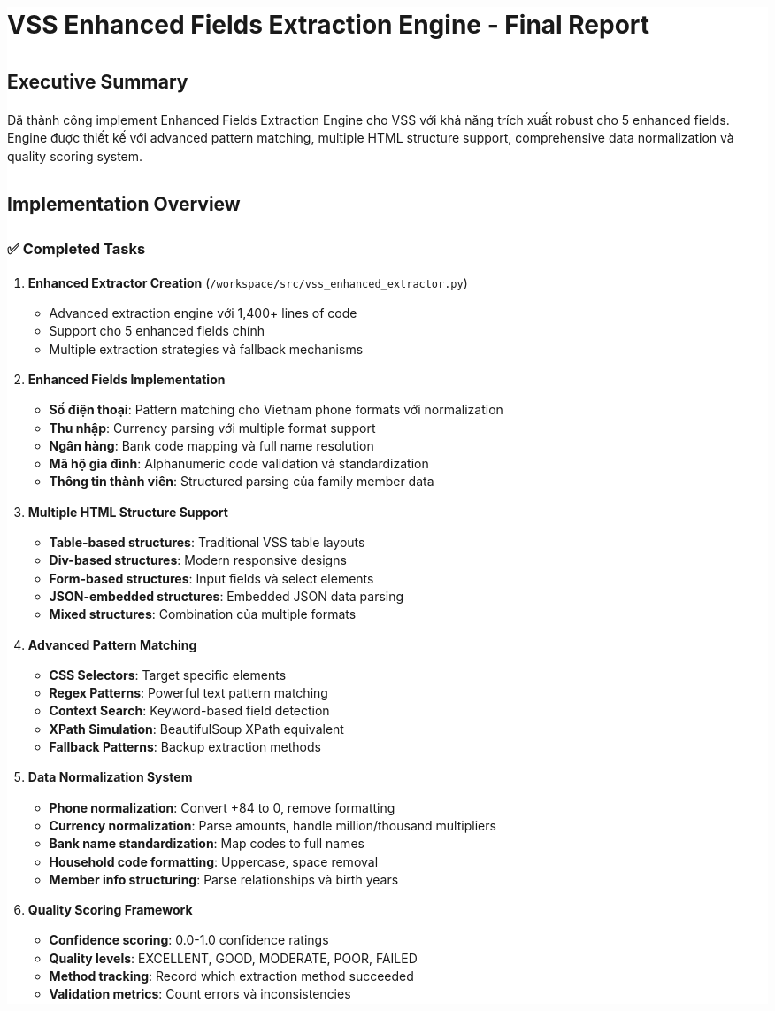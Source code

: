 # VSS Enhanced Fields Extraction Engine - Final Report

## Executive Summary

Đã thành công implement Enhanced Fields Extraction Engine cho VSS với khả năng trích xuất robust cho 5 enhanced fields. Engine được thiết kế với advanced pattern matching, multiple HTML structure support, comprehensive data normalization và quality scoring system.

## Implementation Overview

### ✅ Completed Tasks

1. **Enhanced Extractor Creation** (`/workspace/src/vss_enhanced_extractor.py`)
   - Advanced extraction engine với 1,400+ lines of code
   - Support cho 5 enhanced fields chính
   - Multiple extraction strategies và fallback mechanisms

2. **Enhanced Fields Implementation**
   - **Số điện thoại**: Pattern matching cho Vietnam phone formats với normalization
   - **Thu nhập**: Currency parsing với multiple format support
   - **Ngân hàng**: Bank code mapping và full name resolution
   - **Mã hộ gia đình**: Alphanumeric code validation và standardization  
   - **Thông tin thành viên**: Structured parsing của family member data

3. **Multiple HTML Structure Support**
   - **Table-based structures**: Traditional VSS table layouts
   - **Div-based structures**: Modern responsive designs
   - **Form-based structures**: Input fields và select elements
   - **JSON-embedded structures**: Embedded JSON data parsing
   - **Mixed structures**: Combination của multiple formats

4. **Advanced Pattern Matching**
   - **CSS Selectors**: Target specific elements
   - **Regex Patterns**: Powerful text pattern matching
   - **Context Search**: Keyword-based field detection
   - **XPath Simulation**: BeautifulSoup XPath equivalent
   - **Fallback Patterns**: Backup extraction methods

5. **Data Normalization System**
   - **Phone normalization**: Convert +84 to 0, remove formatting
   - **Currency normalization**: Parse amounts, handle million/thousand multipliers
   - **Bank name standardization**: Map codes to full names
   - **Household code formatting**: Uppercase, space removal
   - **Member info structuring**: Parse relationships và birth years

6. **Quality Scoring Framework**
   - **Confidence scoring**: 0.0-1.0 confidence ratings
   - **Quality levels**: EXCELLENT, GOOD, MODERATE, POOR, FAILED
   - **Method tracking**: Record which extraction method succeeded
   - **Validation metrics**: Count errors và inconsistencies
